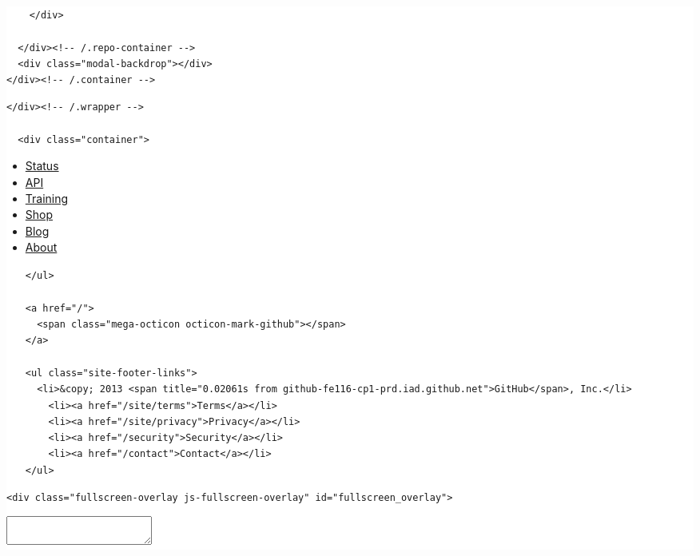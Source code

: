         </div>

      </div><!-- /.repo-container -->
      <div class="modal-backdrop"></div>
    </div><!-- /.container -->
  </div>


    </div><!-- /.wrapper -->

      <div class="container">
  <div class="site-footer">
    <ul class="site-footer-links right">
      <li><a href="https://status.github.com/">Status</a></li>
      <li><a href="http://developer.github.com">API</a></li>
      <li><a href="http://training.github.com">Training</a></li>
      <li><a href="http://shop.github.com">Shop</a></li>
      <li><a href="/blog">Blog</a></li>
      <li><a href="/about">About</a></li>

    </ul>

    <a href="/">
      <span class="mega-octicon octicon-mark-github"></span>
    </a>

    <ul class="site-footer-links">
      <li>&copy; 2013 <span title="0.02061s from github-fe116-cp1-prd.iad.github.net">GitHub</span>, Inc.</li>
        <li><a href="/site/terms">Terms</a></li>
        <li><a href="/site/privacy">Privacy</a></li>
        <li><a href="/security">Security</a></li>
        <li><a href="/contact">Contact</a></li>
    </ul>
  </div>
</div>


    <div class="fullscreen-overlay js-fullscreen-overlay" id="fullscreen_overlay">
  <div class="fullscreen-container js-fullscreen-container">
    <div class="textarea-wrap">
      <textarea name="fullscreen-contents" id="fullscreen-contents" class="js-fullscreen-contents" placeholder="" data-suggester="fullscreen_suggester"></textarea>
          <div class="suggester-container">
              <div class="suggester fullscreen-suggester js-navigation-container" id="fullscreen_suggester"
                 data-url="/technomancy/better-defaults/suggestions/commit">
              </div>
          </div>
    </div>
  </div>
  <div class="fullscreen-sidebar">
    <a href="#" class="exit-fullscreen js-exit-fullscreen tooltipped leftwards" title="Exit Zen Mode">
      <span class="mega-octicon octicon-screen-normal"></span>
    </a>
    <a href="#" class="theme-switcher js-theme-switcher tooltipped leftwards"
      title="Switch themes">
      <span class="octicon octicon-color-mode"></span>
    </a>
  </div>
</div>
